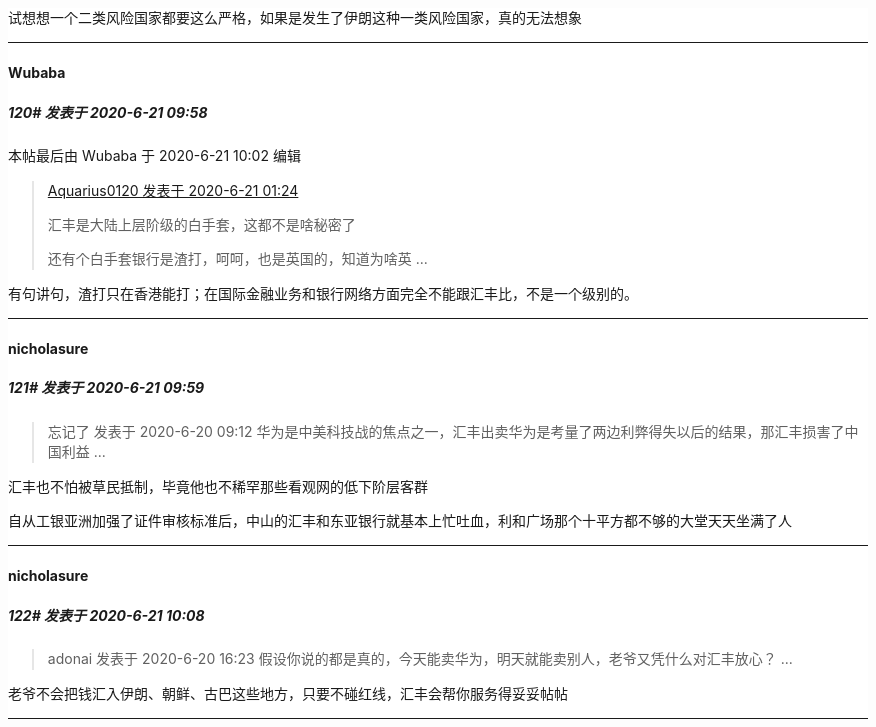 
试想想一个二类风险国家都要这么严格，如果是发生了伊朗这种一类风险国家，真的无法想象







-----

####  Wubaba  
##### 120#       发表于 2020-6-21 09:58



 本帖最后由 Wubaba 于 2020-6-21 10:02 编辑 
<blockquote><a href="httphttps://bbs.saraba1st.com/2b/forum.php?mod=redirect&amp;goto=findpost&amp;pid=47884015&amp;ptid=1942781" target="_blank">Aquarius0120 发表于 2020-6-21 01:24</a>

汇丰是大陆上层阶级的白手套，这都不是啥秘密了

还有个白手套银行是渣打，呵呵，也是英国的，知道为啥英 ...</blockquote>
有句讲句，渣打只在香港能打；在国际金融业务和银行网络方面完全不能跟汇丰比，不是一个级别的。







-----

####  nicholasure  
##### 121#       发表于 2020-6-21 09:59



<blockquote>忘记了 发表于 2020-6-20 09:12
华为是中美科技战的焦点之一，汇丰出卖华为是考量了两边利弊得失以后的结果，那汇丰损害了中国利益 ...</blockquote>
汇丰也不怕被草民抵制，毕竟他也不稀罕那些看观网的低下阶层客群

自从工银亚洲加强了证件审核标准后，中山的汇丰和东亚银行就基本上忙吐血，利和广场那个十平方都不够的大堂天天坐满了人







-----

####  nicholasure  
##### 122#       发表于 2020-6-21 10:08



<blockquote>adonai 发表于 2020-6-20 16:23
假设你说的都是真的，今天能卖华为，明天就能卖别人，老爷又凭什么对汇丰放心？ ...</blockquote>
老爷不会把钱汇入伊朗、朝鲜、古巴这些地方，只要不碰红线，汇丰会帮你服务得妥妥帖帖







-----
